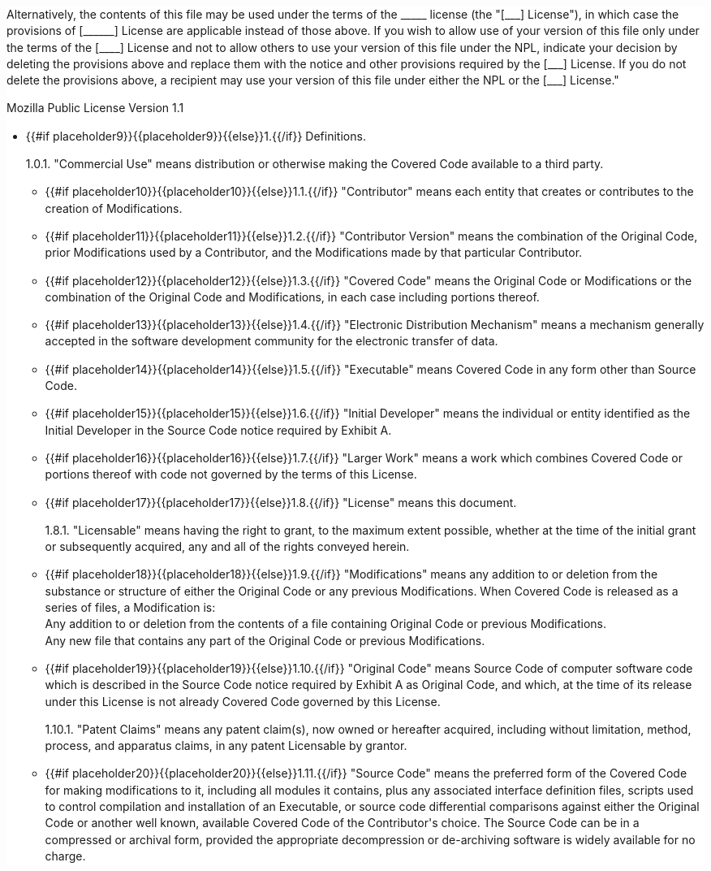 Alternatively, the contents of this file may be used under the terms of the \_\_\_\_\_ license (the &quot;[\_\_\_] License&quot;), in which case the provisions of [\_\_\_\_\_\_] License are applicable instead of those above. If you wish to allow use of your version of this file only under the terms of the [\_\_\_\_] License and not to allow others to use your version of this file under the NPL, indicate your decision by deleting the provisions above and replace them with the notice and other provisions required by the [\_\_\_] License. If you do not delete the provisions above, a recipient may use your version of this file under either the NPL or the [\_\_\_] License.&quot;

Mozilla Public License Version 1.1

* {{#if placeholder9}}{{placeholder9}}{{else}}1.{{/if}} Definitions.

  1.0.1. &quot;Commercial Use&quot; means distribution or otherwise making the Covered Code available to a third party.

  * {{#if placeholder10}}{{placeholder10}}{{else}}1.1.{{/if}} &quot;Contributor&quot; means each entity that creates or contributes to the creation of Modifications.
  * {{#if placeholder11}}{{placeholder11}}{{else}}1.2.{{/if}} &quot;Contributor Version&quot; means the combination of the Original Code, prior Modifications used by a Contributor, and the Modifications made by that particular Contributor.
  * {{#if placeholder12}}{{placeholder12}}{{else}}1.3.{{/if}} &quot;Covered Code&quot; means the Original Code or Modifications or the combination of the Original Code and Modifications, in each case including portions thereof.
  * {{#if placeholder13}}{{placeholder13}}{{else}}1.4.{{/if}} &quot;Electronic Distribution Mechanism&quot; means a mechanism generally accepted in the software development community for the electronic transfer of data.
  * {{#if placeholder14}}{{placeholder14}}{{else}}1.5.{{/if}} &quot;Executable&quot; means Covered Code in any form other than Source Code.
  * {{#if placeholder15}}{{placeholder15}}{{else}}1.6.{{/if}} &quot;Initial Developer&quot; means the individual or entity identified as the Initial Developer in the Source Code notice required by Exhibit A.
  * {{#if placeholder16}}{{placeholder16}}{{else}}1.7.{{/if}} &quot;Larger Work&quot; means a work which combines Covered Code or portions thereof with code not governed by the terms of this License.
  * {{#if placeholder17}}{{placeholder17}}{{else}}1.8.{{/if}} &quot;License&quot; means this document.

    1.8.1. &quot;Licensable&quot; means having the right to grant, to the maximum extent possible, whether at the time of the initial grant or subsequently acquired, any and all of the rights conveyed herein.

  * {{#if placeholder18}}{{placeholder18}}{{else}}1.9.{{/if}} &quot;Modifications&quot; means any addition to or deletion from the substance or structure of either the Original Code or any previous Modifications. When Covered Code is released as a series of files, a Modification is:   
     Any addition to or deletion from the contents of a file containing Original Code or previous Modifications.   
     Any new file that contains any part of the Original Code or previous Modifications.
  * {{#if placeholder19}}{{placeholder19}}{{else}}1.10.{{/if}} &quot;Original Code&quot; means Source Code of computer software code which is described in the Source Code notice required by Exhibit A as Original Code, and which, at the time of its release under this License is not already Covered Code governed by this License.

    1.10.1. &quot;Patent Claims&quot; means any patent claim(s), now owned or hereafter acquired, including without limitation, method, process, and apparatus claims, in any patent Licensable by grantor.

  * {{#if placeholder20}}{{placeholder20}}{{else}}1.11.{{/if}} &quot;Source Code&quot; means the preferred form of the Covered Code for making modifications to it, including all modules it contains, plus any associated interface definition files, scripts used to control compilation and installation of an Executable, or source code differential comparisons against either the Original Code or another well known, available Covered Code of the Contributor's choice. The Source Code can be in a compressed or archival form, provided the appropriate decompression or de-archiving software is widely available for no charge.